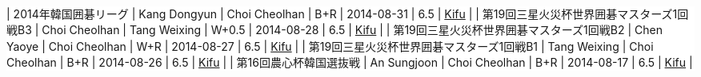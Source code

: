 | 2014年韓国囲碁リーグ | Kang Dongyun | Choi Cheolhan | B+R | 2014-08-31 | 6.5 | [Kifu](https://kifudepot.net/kifucontents.php?id=UAC%2BW1pUoF6kO4XMXXeSnA%3D%3D) | 
| 第19回三星火災杯世界囲碁マスターズ1回戦B3 | Choi Cheolhan | Tang Weixing | W+0.5 | 2014-08-28 | 6.5 | [Kifu](https://kifudepot.net/kifucontents.php?id=sN9tRWt1JaXW8StBWLQMYQ%3D%3D) | 
| 第19回三星火災杯世界囲碁マスターズ1回戦B2 | Chen Yaoye | Choi Cheolhan | W+R | 2014-08-27 | 6.5 | [Kifu](https://kifudepot.net/kifucontents.php?id=xNwQv52Vt2PFsc5XforAkA%3D%3D) | 
| 第19回三星火災杯世界囲碁マスターズ1回戦B1 | Tang Weixing | Choi Cheolhan | B+R | 2014-08-26 | 6.5 | [Kifu](https://kifudepot.net/kifucontents.php?id=hgq5rDXUxVjVZx5LmDgIKQ%3D%3D) | 
| 第16回農心杯韓国選抜戦 | An Sungjoon | Choi Cheolhan | B+R | 2014-08-17 | 6.5 | [Kifu](https://kifudepot.net/kifucontents.php?id=a2U7GVzv4j%2F234aWXDZckA%3D%3D) | 
